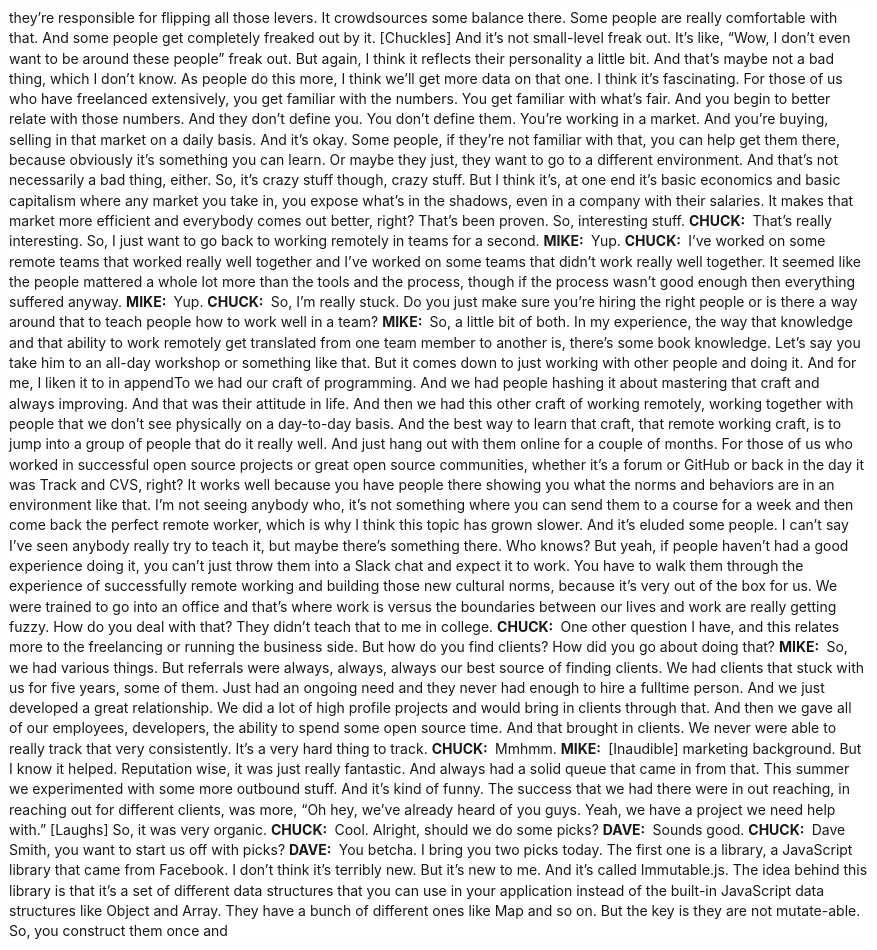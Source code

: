 they’re responsible for flipping all those levers. It crowdsources some balance there. Some people are really comfortable with that. And some people get completely freaked out by it. [Chuckles] And it’s not small-level freak out. It’s like, “Wow, I don’t even want to be around these people” freak out. But again, I think it reflects their personality a little bit. And that’s maybe not a bad thing, which I don’t know. As people do this more, I think we’ll get more data on that one. I think it’s fascinating. For those of us who have freelanced extensively, you get familiar with the numbers. You get familiar with what’s fair. And you begin to better relate with those numbers. And they don’t define you. You don’t define them. You’re working in a market. And you’re buying, selling in that market on a daily basis. And it’s okay. Some people, if they’re not familiar with that, you can help get them there, because obviously it’s something you can learn. Or maybe they just, they want to go to a different environment. And that’s not necessarily a bad thing, either. So, it’s crazy stuff though, crazy stuff. But I think it’s, at one end it’s basic economics and basic capitalism where any market you take in, you expose what’s in the shadows, even in a company with their salaries. It makes that market more efficient and everybody comes out better, right? That’s been proven. So, interesting stuff. **CHUCK:&nbsp;** That’s really interesting. So, I just want to go back to working remotely in teams for a second. **MIKE:&nbsp;** Yup. **CHUCK:&nbsp;** I’ve worked on some remote teams that worked really well together and I’ve worked on some teams that didn’t work really well together. It seemed like the people mattered a whole lot more than the tools and the process, though if the process wasn’t good enough then everything suffered anyway. **MIKE:&nbsp;** Yup. **CHUCK:&nbsp;** So, I’m really stuck. Do you just make sure you’re hiring the right people or is there a way around that to teach people how to work well in a team? **MIKE:&nbsp;** So, a little bit of both. In my experience, the way that knowledge and that ability to work remotely get translated from one team member to another is, there’s some book knowledge. Let’s say you take him to an all-day workshop or something like that. But it comes down to just working with other people and doing it. And for me, I liken it to in appendTo we had our craft of programming. And we had people hashing it about mastering that craft and always improving. And that was their attitude in life. And then we had this other craft of working remotely, working together with people that we don’t see physically on a day-to-day basis. And the best way to learn that craft, that remote working craft, is to jump into a group of people that do it really well. And just hang out with them online for a couple of months. For those of us who worked in successful open source projects or great open source communities, whether it’s a forum or GitHub or back in the day it was Track and CVS, right? It works well because you have people there showing you what the norms and behaviors are in an environment like that. I’m not seeing anybody who, it’s not something where you can send them to a course for a week and then come back the perfect remote worker, which is why I think this topic has grown slower. And it’s eluded some people. I can’t say I’ve seen anybody really try to teach it, but maybe there’s something there. Who knows? But yeah, if people haven’t had a good experience doing it, you can’t just throw them into a Slack chat and expect it to work. You have to walk them through the experience of successfully remote working and building those new cultural norms, because it’s very out of the box for us. We were trained to go into an office and that’s where work is versus the boundaries between our lives and work are really getting fuzzy. How do you deal with that? They didn’t teach that to me in college. **CHUCK:&nbsp;** One other question I have, and this relates more to the freelancing or running the business side. But how do you find clients? How did you go about doing that? **MIKE:&nbsp;** So, we had various things. But referrals were always, always, always our best source of finding clients. We had clients that stuck with us for five years, some of them. Just had an ongoing need and they never had enough to hire a fulltime person. And we just developed a great relationship. We did a lot of high profile projects and would bring in clients through that. And then we gave all of our employees, developers, the ability to spend some open source time. And that brought in clients. We never were able to really track that very consistently. It’s a very hard thing to track. **CHUCK:&nbsp;** Mmhmm. **MIKE:&nbsp;** [Inaudible] marketing background. But I know it helped. Reputation wise, it was just really fantastic. And always had a solid queue that came in from that. This summer we experimented with some more outbound stuff. And it’s kind of funny. The success that we had there were in out reaching, in reaching out for different clients, was more, “Oh hey, we’ve already heard of you guys. Yeah, we have a project we need help with.” [Laughs] So, it was very organic. **CHUCK:&nbsp;** Cool. Alright, should we do some picks? **DAVE:&nbsp;** Sounds good. **CHUCK:&nbsp;** Dave Smith, you want to start us off with picks? **DAVE:&nbsp;** You betcha. I bring you two picks today. The first one is a library, a JavaScript library that came from Facebook. I don’t think it’s terribly new. But it’s new to me. And it’s called Immutable.js. The idea behind this library is that it’s a set of different data structures that you can use in your application instead of the built-in JavaScript data structures like Object and Array. They have a bunch of different ones like Map and so on. But the key is they are not mutate-able. So, you construct them once and